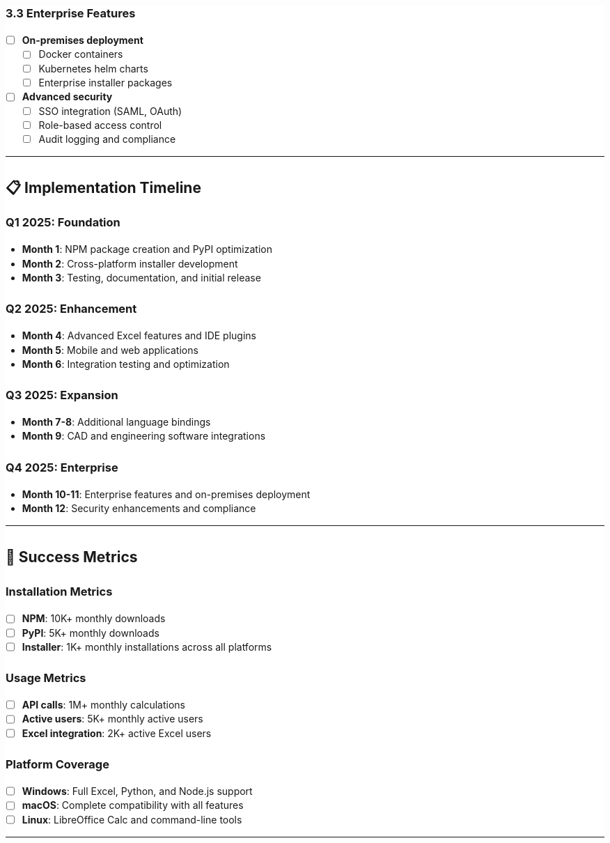 ### 3.3 Enterprise Features
- [ ] **On-premises deployment**
  - [ ] Docker containers
  - [ ] Kubernetes helm charts
  - [ ] Enterprise installer packages
  
- [ ] **Advanced security**
  - [ ] SSO integration (SAML, OAuth)
  - [ ] Role-based access control
  - [ ] Audit logging and compliance

---

## 📋 Implementation Timeline

### Q1 2025: Foundation
- **Month 1**: NPM package creation and PyPI optimization
- **Month 2**: Cross-platform installer development
- **Month 3**: Testing, documentation, and initial release

### Q2 2025: Enhancement
- **Month 4**: Advanced Excel features and IDE plugins
- **Month 5**: Mobile and web applications
- **Month 6**: Integration testing and optimization

### Q3 2025: Expansion
- **Month 7-8**: Additional language bindings
- **Month 9**: CAD and engineering software integrations

### Q4 2025: Enterprise
- **Month 10-11**: Enterprise features and on-premises deployment
- **Month 12**: Security enhancements and compliance

---

## 🎯 Success Metrics

### Installation Metrics
- [ ] **NPM**: 10K+ monthly downloads
- [ ] **PyPI**: 5K+ monthly downloads  
- [ ] **Installer**: 1K+ monthly installations across all platforms

### Usage Metrics
- [ ] **API calls**: 1M+ monthly calculations
- [ ] **Active users**: 5K+ monthly active users
- [ ] **Excel integration**: 2K+ active Excel users

### Platform Coverage
- [ ] **Windows**: Full Excel, Python, and Node.js support
- [ ] **macOS**: Complete compatibility with all features
- [ ] **Linux**: LibreOffice Calc and command-line tools

---